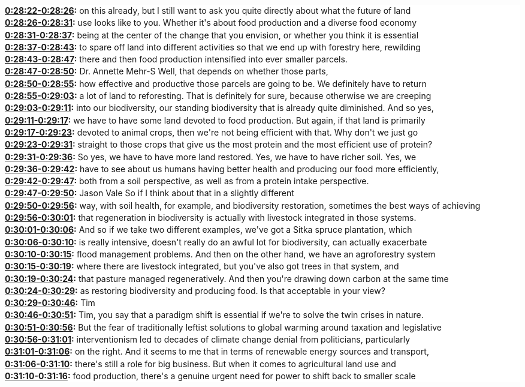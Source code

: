 **[0:28:22-0:28:26](https://anchor.fm/farmgate/episodes/Optimism--story-telling-e12jmnb#t=0:28:22):**  on this already, but I still want to ask you quite directly about what the future of land  
**[0:28:26-0:28:31](https://anchor.fm/farmgate/episodes/Optimism--story-telling-e12jmnb#t=0:28:26):**  use looks like to you. Whether it's about food production and a diverse food economy  
**[0:28:31-0:28:37](https://anchor.fm/farmgate/episodes/Optimism--story-telling-e12jmnb#t=0:28:31):**  being at the center of the change that you envision, or whether you think it is essential  
**[0:28:37-0:28:43](https://anchor.fm/farmgate/episodes/Optimism--story-telling-e12jmnb#t=0:28:37):**  to spare off land into different activities so that we end up with forestry here, rewilding  
**[0:28:43-0:28:47](https://anchor.fm/farmgate/episodes/Optimism--story-telling-e12jmnb#t=0:28:43):**  there and then food production intensified into ever smaller parcels.  
**[0:28:47-0:28:50](https://anchor.fm/farmgate/episodes/Optimism--story-telling-e12jmnb#t=0:28:47):**  Dr. Annette Mehr-S Well, that depends on whether those parts,  
**[0:28:50-0:28:55](https://anchor.fm/farmgate/episodes/Optimism--story-telling-e12jmnb#t=0:28:50):**  how effective and productive those parcels are going to be. We definitely have to return  
**[0:28:55-0:29:03](https://anchor.fm/farmgate/episodes/Optimism--story-telling-e12jmnb#t=0:28:55):**  a lot of land to reforesting. That is definitely for sure, because otherwise we are creeping  
**[0:29:03-0:29:11](https://anchor.fm/farmgate/episodes/Optimism--story-telling-e12jmnb#t=0:29:03):**  into our biodiversity, our standing biodiversity that is already quite diminished. And so yes,  
**[0:29:11-0:29:17](https://anchor.fm/farmgate/episodes/Optimism--story-telling-e12jmnb#t=0:29:11):**  we have to have some land devoted to food production. But again, if that land is primarily  
**[0:29:17-0:29:23](https://anchor.fm/farmgate/episodes/Optimism--story-telling-e12jmnb#t=0:29:17):**  devoted to animal crops, then we're not being efficient with that. Why don't we just go  
**[0:29:23-0:29:31](https://anchor.fm/farmgate/episodes/Optimism--story-telling-e12jmnb#t=0:29:23):**  straight to those crops that give us the most protein and the most efficient use of protein?  
**[0:29:31-0:29:36](https://anchor.fm/farmgate/episodes/Optimism--story-telling-e12jmnb#t=0:29:31):**  So yes, we have to have more land restored. Yes, we have to have richer soil. Yes, we  
**[0:29:36-0:29:42](https://anchor.fm/farmgate/episodes/Optimism--story-telling-e12jmnb#t=0:29:36):**  have to see about us humans having better health and producing our food more efficiently,  
**[0:29:42-0:29:47](https://anchor.fm/farmgate/episodes/Optimism--story-telling-e12jmnb#t=0:29:42):**  both from a soil perspective, as well as from a protein intake perspective.  
**[0:29:47-0:29:50](https://anchor.fm/farmgate/episodes/Optimism--story-telling-e12jmnb#t=0:29:47):**  Jason Vale So if I think about that in a slightly different  
**[0:29:50-0:29:56](https://anchor.fm/farmgate/episodes/Optimism--story-telling-e12jmnb#t=0:29:50):**  way, with soil health, for example, and biodiversity restoration, sometimes the best ways of achieving  
**[0:29:56-0:30:01](https://anchor.fm/farmgate/episodes/Optimism--story-telling-e12jmnb#t=0:29:56):**  that regeneration in biodiversity is actually with livestock integrated in those systems.  
**[0:30:01-0:30:06](https://anchor.fm/farmgate/episodes/Optimism--story-telling-e12jmnb#t=0:30:01):**  And so if we take two different examples, we've got a Sitka spruce plantation, which  
**[0:30:06-0:30:10](https://anchor.fm/farmgate/episodes/Optimism--story-telling-e12jmnb#t=0:30:06):**  is really intensive, doesn't really do an awful lot for biodiversity, can actually exacerbate  
**[0:30:10-0:30:15](https://anchor.fm/farmgate/episodes/Optimism--story-telling-e12jmnb#t=0:30:10):**  flood management problems. And then on the other hand, we have an agroforestry system  
**[0:30:15-0:30:19](https://anchor.fm/farmgate/episodes/Optimism--story-telling-e12jmnb#t=0:30:15):**  where there are livestock integrated, but you've also got trees in that system, and  
**[0:30:19-0:30:24](https://anchor.fm/farmgate/episodes/Optimism--story-telling-e12jmnb#t=0:30:19):**  that pasture managed regeneratively. And then you're drawing down carbon at the same time  
**[0:30:24-0:30:29](https://anchor.fm/farmgate/episodes/Optimism--story-telling-e12jmnb#t=0:30:24):**  as restoring biodiversity and producing food. Is that acceptable in your view?  
**[0:30:29-0:30:46](https://anchor.fm/farmgate/episodes/Optimism--story-telling-e12jmnb#t=0:30:29):**  Tim  
**[0:30:46-0:30:51](https://anchor.fm/farmgate/episodes/Optimism--story-telling-e12jmnb#t=0:30:46):**  Tim, you say that a paradigm shift is essential if we're to solve the twin crises in nature.  
**[0:30:51-0:30:56](https://anchor.fm/farmgate/episodes/Optimism--story-telling-e12jmnb#t=0:30:51):**  But the fear of traditionally leftist solutions to global warming around taxation and legislative  
**[0:30:56-0:31:01](https://anchor.fm/farmgate/episodes/Optimism--story-telling-e12jmnb#t=0:30:56):**  interventionism led to decades of climate change denial from politicians, particularly  
**[0:31:01-0:31:06](https://anchor.fm/farmgate/episodes/Optimism--story-telling-e12jmnb#t=0:31:01):**  on the right. And it seems to me that in terms of renewable energy sources and transport,  
**[0:31:06-0:31:10](https://anchor.fm/farmgate/episodes/Optimism--story-telling-e12jmnb#t=0:31:06):**  there's still a role for big business. But when it comes to agricultural land use and  
**[0:31:10-0:31:16](https://anchor.fm/farmgate/episodes/Optimism--story-telling-e12jmnb#t=0:31:10):**  food production, there's a genuine urgent need for power to shift back to smaller scale  